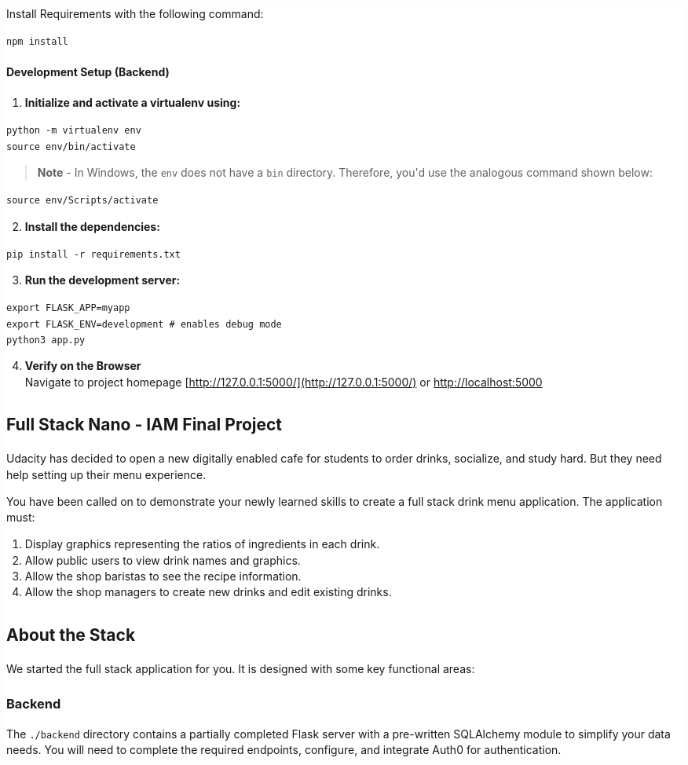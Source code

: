 Install Requirements with the following command:
```
npm install
```

#### Development Setup (Backend)

1. **Initialize and activate a virtualenv using:**
```
python -m virtualenv env
source env/bin/activate
```
>**Note** - In Windows, the `env` does not have a `bin` directory. Therefore, you'd use the analogous command shown below:
```
source env/Scripts/activate
```

2. **Install the dependencies:**
```
pip install -r requirements.txt
```

3. **Run the development server:**
```
export FLASK_APP=myapp
export FLASK_ENV=development # enables debug mode
python3 app.py
```

4. **Verify on the Browser**<br>
Navigate to project homepage [http://127.0.0.1:5000/](http://127.0.0.1:5000/) or [http://localhost:5000](http://localhost:5000) 

## Full Stack Nano - IAM Final Project

Udacity has decided to open a new digitally enabled cafe for students to order drinks, socialize, and study hard. But they need help setting up their menu experience.

You have been called on to demonstrate your newly learned skills to create a full stack drink menu application. The application must:

1. Display graphics representing the ratios of ingredients in each drink.
2. Allow public users to view drink names and graphics.
3. Allow the shop baristas to see the recipe information.
4. Allow the shop managers to create new drinks and edit existing drinks.

## About the Stack

We started the full stack application for you. It is designed with some key functional areas:

### Backend

The `./backend` directory contains a partially completed Flask server with a pre-written SQLAlchemy module to simplify your data needs. You will need to complete the required endpoints, configure, and integrate Auth0 for authentication.
